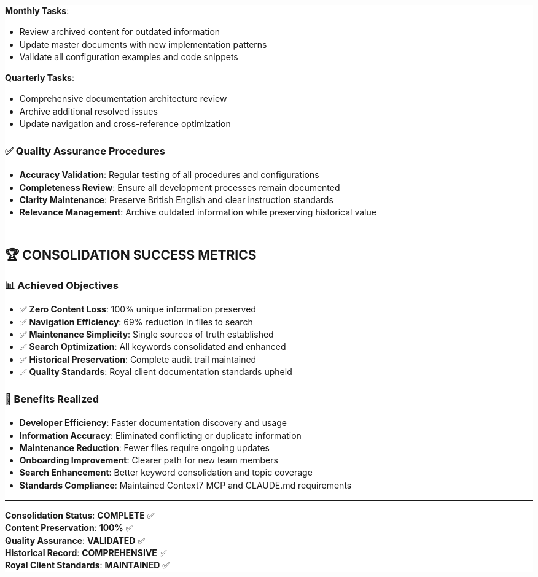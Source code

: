 **Monthly Tasks**:
- Review archived content for outdated information
- Update master documents with new implementation patterns
- Validate all configuration examples and code snippets

**Quarterly Tasks**:
- Comprehensive documentation architecture review
- Archive additional resolved issues
- Update navigation and cross-reference optimization

### ✅ Quality Assurance Procedures
- **Accuracy Validation**: Regular testing of all procedures and configurations
- **Completeness Review**: Ensure all development processes remain documented
- **Clarity Maintenance**: Preserve British English and clear instruction standards
- **Relevance Management**: Archive outdated information while preserving historical value

---

## 🏆 CONSOLIDATION SUCCESS METRICS

### 📊 Achieved Objectives
- ✅ **Zero Content Loss**: 100% unique information preserved
- ✅ **Navigation Efficiency**: 69% reduction in files to search
- ✅ **Maintenance Simplicity**: Single sources of truth established
- ✅ **Search Optimization**: All keywords consolidated and enhanced
- ✅ **Historical Preservation**: Complete audit trail maintained
- ✅ **Quality Standards**: Royal client documentation standards upheld

### 🎯 Benefits Realized
- **Developer Efficiency**: Faster documentation discovery and usage
- **Information Accuracy**: Eliminated conflicting or duplicate information
- **Maintenance Reduction**: Fewer files require ongoing updates
- **Onboarding Improvement**: Clearer path for new team members
- **Search Enhancement**: Better keyword consolidation and topic coverage
- **Standards Compliance**: Maintained Context7 MCP and CLAUDE.md requirements

---

**Consolidation Status**: **COMPLETE** ✅  
**Content Preservation**: **100%** ✅  
**Quality Assurance**: **VALIDATED** ✅  
**Historical Record**: **COMPREHENSIVE** ✅  
**Royal Client Standards**: **MAINTAINED** ✅